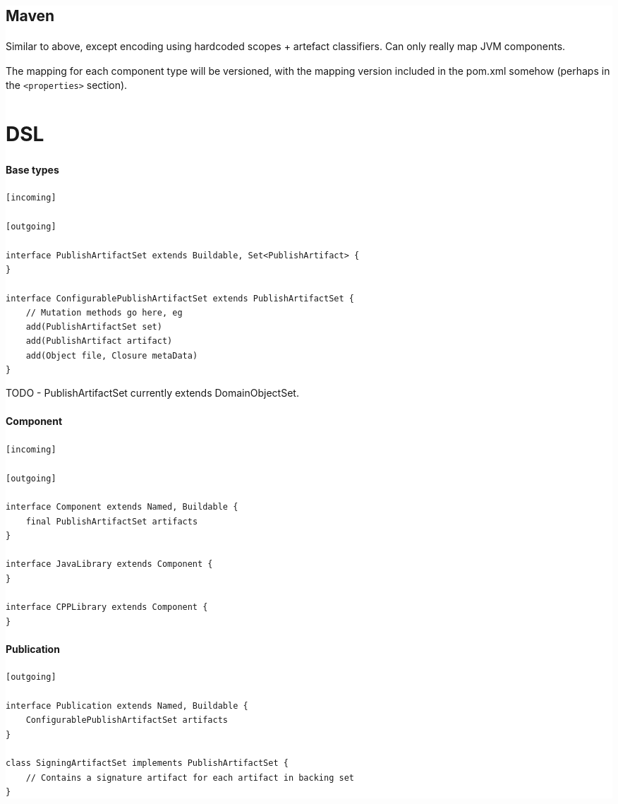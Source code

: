 ## Maven

Similar to above, except encoding using hardcoded scopes + artefact classifiers. Can only really map JVM components.

The mapping for each component type will be versioned, with the mapping version included in the pom.xml somehow (perhaps in the `<properties>` section).

# DSL

#### Base types

    [incoming]

    [outgoing]

    interface PublishArtifactSet extends Buildable, Set<PublishArtifact> {
    }

    interface ConfigurablePublishArtifactSet extends PublishArtifactSet {
        // Mutation methods go here, eg
        add(PublishArtifactSet set)
        add(PublishArtifact artifact)
        add(Object file, Closure metaData)
    }

TODO - PublishArtifactSet currently extends DomainObjectSet.

#### Component

    [incoming]

    [outgoing]

    interface Component extends Named, Buildable {
        final PublishArtifactSet artifacts
    }

    interface JavaLibrary extends Component {
    }

    interface CPPLibrary extends Component {
    }

#### Publication

    [outgoing]

    interface Publication extends Named, Buildable {
        ConfigurablePublishArtifactSet artifacts
    }

    class SigningArtifactSet implements PublishArtifactSet {
        // Contains a signature artifact for each artifact in backing set
    }

